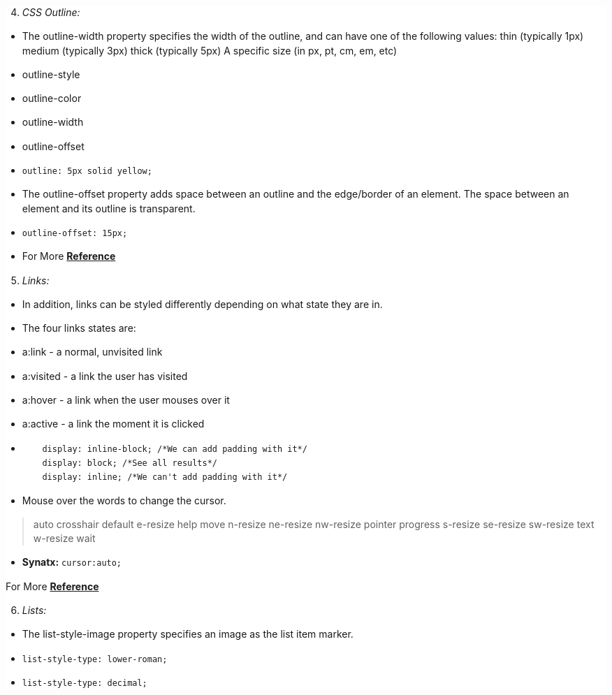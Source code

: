 4. *CSS Outline:*

* The outline-width property specifies the width of the outline, and can have one of the following values:
thin (typically 1px)
medium (typically 3px)
thick (typically 5px)
A specific size (in px, pt, cm, em, etc)

* outline-style
* outline-color
* outline-width
* outline-offset

* `outline: 5px solid yellow;`

* The outline-offset property adds space between an outline and the edge/border of an element. The space between an element and its outline is transparent.

* `outline-offset: 15px;`

* For More **[Reference](https://www.w3schools.com/css/css_outline.asp)**

5. *Links:*

* In addition, links can be styled differently depending on what state they are in.
* The four links states are:
* a:link - a normal, unvisited link
* a:visited - a link the user has visited
* a:hover - a link when the user mouses over it
* a:active - a link the moment it is clicked

* ``` Some Properties:
      display: inline-block; /*We can add padding with it*/
      display: block; /*See all results*/
      display: inline; /*We can't add padding with it*/
  ```

* Mouse over the words to change the cursor.

> auto
> crosshair
> default
> e-resize
> help
> move
> n-resize
> ne-resize
> nw-resize
> pointer
> progress
> s-resize
> se-resize
> sw-resize
> text
> w-resize
> wait

* **Synatx:** `cursor:auto;`

For More **[Reference](https://www.w3schools.com/css/css_link.asp)**

6. *Lists:*

* The list-style-image property specifies an image as the list item marker.

* `list-style-type: lower-roman;`
* `list-style-type: decimal;`
  ```